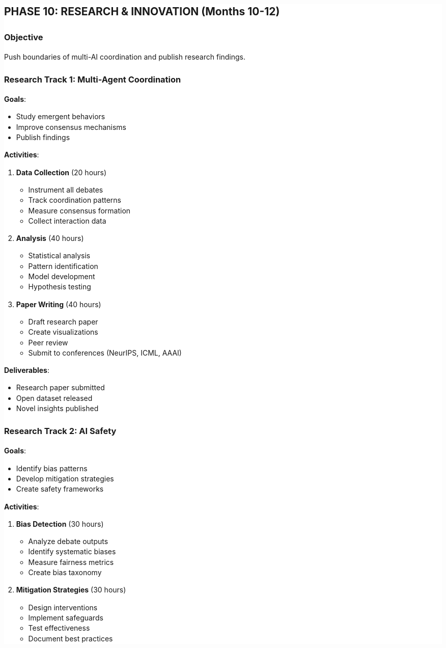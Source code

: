
## PHASE 10: RESEARCH & INNOVATION (Months 10-12)

### Objective
Push boundaries of multi-AI coordination and publish research findings.

### Research Track 1: Multi-Agent Coordination

**Goals**:
- Study emergent behaviors
- Improve consensus mechanisms
- Publish findings

**Activities**:

1. **Data Collection** (20 hours)
   - Instrument all debates
   - Track coordination patterns
   - Measure consensus formation
   - Collect interaction data

2. **Analysis** (40 hours)
   - Statistical analysis
   - Pattern identification
   - Model development
   - Hypothesis testing

3. **Paper Writing** (40 hours)
   - Draft research paper
   - Create visualizations
   - Peer review
   - Submit to conferences (NeurIPS, ICML, AAAI)

**Deliverables**:
- Research paper submitted
- Open dataset released
- Novel insights published

### Research Track 2: AI Safety

**Goals**:
- Identify bias patterns
- Develop mitigation strategies
- Create safety frameworks

**Activities**:

1. **Bias Detection** (30 hours)
   - Analyze debate outputs
   - Identify systematic biases
   - Measure fairness metrics
   - Create bias taxonomy

2. **Mitigation Strategies** (30 hours)
   - Design interventions
   - Implement safeguards
   - Test effectiveness
   - Document best practices
